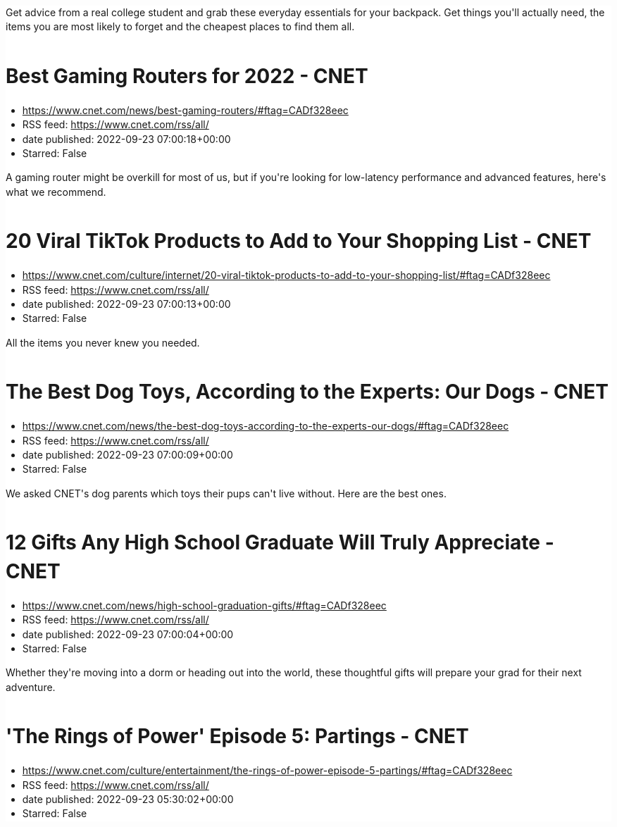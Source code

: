 Get advice from a real college student and grab these everyday essentials for your backpack. Get things you'll actually need, the items you are most likely to forget and the cheapest places to find them all.

# Best Gaming Routers for 2022     - CNET
 - https://www.cnet.com/news/best-gaming-routers/#ftag=CADf328eec
 - RSS feed: https://www.cnet.com/rss/all/
 - date published: 2022-09-23 07:00:18+00:00
 - Starred: False

A gaming router might be overkill for most of us, but if you're looking for low-latency performance and advanced features, here's what we recommend.

# 20 Viral TikTok Products to Add to Your Shopping List     - CNET
 - https://www.cnet.com/culture/internet/20-viral-tiktok-products-to-add-to-your-shopping-list/#ftag=CADf328eec
 - RSS feed: https://www.cnet.com/rss/all/
 - date published: 2022-09-23 07:00:13+00:00
 - Starred: False

All the items you never knew you needed.

# The Best Dog Toys, According to the Experts: Our Dogs     - CNET
 - https://www.cnet.com/news/the-best-dog-toys-according-to-the-experts-our-dogs/#ftag=CADf328eec
 - RSS feed: https://www.cnet.com/rss/all/
 - date published: 2022-09-23 07:00:09+00:00
 - Starred: False

We asked CNET's dog parents which toys their pups can't live without. Here are the best ones.

# 12 Gifts Any High School Graduate Will Truly Appreciate     - CNET
 - https://www.cnet.com/news/high-school-graduation-gifts/#ftag=CADf328eec
 - RSS feed: https://www.cnet.com/rss/all/
 - date published: 2022-09-23 07:00:04+00:00
 - Starred: False

Whether they're moving into a dorm or heading out into the world, these thoughtful gifts will prepare your grad for their next adventure.

# 'The Rings of Power' Episode 5: Partings     - CNET
 - https://www.cnet.com/culture/entertainment/the-rings-of-power-episode-5-partings/#ftag=CADf328eec
 - RSS feed: https://www.cnet.com/rss/all/
 - date published: 2022-09-23 05:30:02+00:00
 - Starred: False
